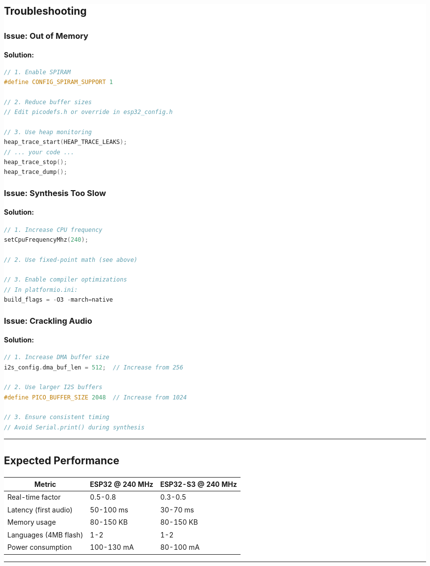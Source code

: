 
## Troubleshooting

### Issue: Out of Memory
**Solution:**
```cpp
// 1. Enable SPIRAM
#define CONFIG_SPIRAM_SUPPORT 1

// 2. Reduce buffer sizes
// Edit picodefs.h or override in esp32_config.h

// 3. Use heap monitoring
heap_trace_start(HEAP_TRACE_LEAKS);
// ... your code ...
heap_trace_stop();
heap_trace_dump();
```

### Issue: Synthesis Too Slow
**Solution:**
```cpp
// 1. Increase CPU frequency
setCpuFrequencyMhz(240);

// 2. Use fixed-point math (see above)

// 3. Enable compiler optimizations
// In platformio.ini:
build_flags = -O3 -march=native
```

### Issue: Crackling Audio
**Solution:**
```cpp
// 1. Increase DMA buffer size
i2s_config.dma_buf_len = 512;  // Increase from 256

// 2. Use larger I2S buffers
#define PICO_BUFFER_SIZE 2048  // Increase from 1024

// 3. Ensure consistent timing
// Avoid Serial.print() during synthesis
```

---

## Expected Performance

| Metric | ESP32 @ 240 MHz | ESP32-S3 @ 240 MHz |
|--------|-----------------|-------------------|
| Real-time factor | 0.5-0.8 | 0.3-0.5 |
| Latency (first audio) | 50-100 ms | 30-70 ms |
| Memory usage | 80-150 KB | 80-150 KB |
| Languages (4MB flash) | 1-2 | 1-2 |
| Power consumption | 100-130 mA | 80-100 mA |

---